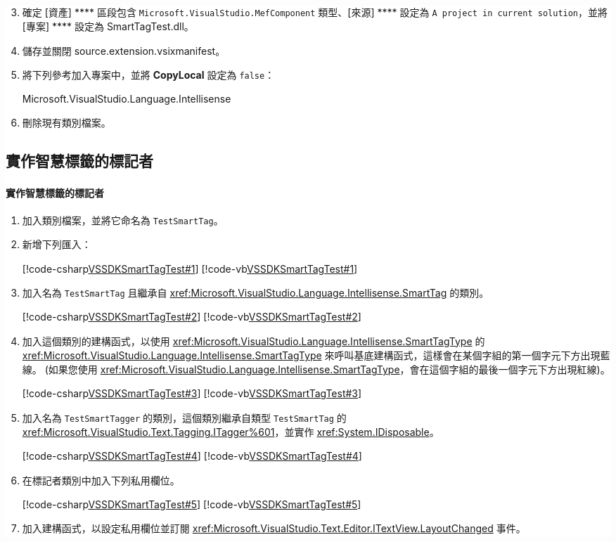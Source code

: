 3. 確定 [資產] **** 區段包含 `Microsoft.VisualStudio.MefComponent` 類型、[來源] **** 設定為 `A project in current solution`，並將 [專案] **** 設定為 SmartTagTest.dll。  
  
4. 儲存並關閉 source.extension.vsixmanifest。  
  
5. 將下列參考加入專案中，並將 **CopyLocal** 設定為 `false`：  
  
     Microsoft.VisualStudio.Language.Intellisense  
  
6. 刪除現有類別檔案。  
  
## <a name="implementing-a-tagger-for-smart-tags"></a>實作智慧標籤的標記者  
  
#### <a name="to-implement-a-tagger-for-smart-tags"></a>實作智慧標籤的標記者  
  
1. 加入類別檔案，並將它命名為 `TestSmartTag`。  
  
2. 新增下列匯入：  
  
     [!code-csharp[VSSDKSmartTagTest#1](../snippets/csharp/VS_Snippets_VSSDK/vssdksmarttagtest/cs/testsmarttag.cs#1)]
     [!code-vb[VSSDKSmartTagTest#1](../snippets/visualbasic/VS_Snippets_VSSDK/vssdksmarttagtest/vb/testsmarttag.vb#1)]  
  
3. 加入名為 `TestSmartTag` 且繼承自 <xref:Microsoft.VisualStudio.Language.Intellisense.SmartTag> 的類別。  
  
     [!code-csharp[VSSDKSmartTagTest#2](../snippets/csharp/VS_Snippets_VSSDK/vssdksmarttagtest/cs/testsmarttag.cs#2)]
     [!code-vb[VSSDKSmartTagTest#2](../snippets/visualbasic/VS_Snippets_VSSDK/vssdksmarttagtest/vb/testsmarttag.vb#2)]  
  
4. 加入這個類別的建構函式，以使用 <xref:Microsoft.VisualStudio.Language.Intellisense.SmartTagType> 的 <xref:Microsoft.VisualStudio.Language.Intellisense.SmartTagType> 來呼叫基底建構函式，這樣會在某個字組的第一個字元下方出現藍線。  (如果您使用 <xref:Microsoft.VisualStudio.Language.Intellisense.SmartTagType>，會在這個字組的最後一個字元下方出現紅線)。  
  
     [!code-csharp[VSSDKSmartTagTest#3](../snippets/csharp/VS_Snippets_VSSDK/vssdksmarttagtest/cs/testsmarttag.cs#3)]
     [!code-vb[VSSDKSmartTagTest#3](../snippets/visualbasic/VS_Snippets_VSSDK/vssdksmarttagtest/vb/testsmarttag.vb#3)]  
  
5. 加入名為 `TestSmartTagger` 的類別，這個類別繼承自類型 `TestSmartTag` 的 <xref:Microsoft.VisualStudio.Text.Tagging.ITagger%601>，並實作 <xref:System.IDisposable>。  
  
     [!code-csharp[VSSDKSmartTagTest#4](../snippets/csharp/VS_Snippets_VSSDK/vssdksmarttagtest/cs/testsmarttag.cs#4)]
     [!code-vb[VSSDKSmartTagTest#4](../snippets/visualbasic/VS_Snippets_VSSDK/vssdksmarttagtest/vb/testsmarttag.vb#4)]  
  
6. 在標記者類別中加入下列私用欄位。  
  
     [!code-csharp[VSSDKSmartTagTest#5](../snippets/csharp/VS_Snippets_VSSDK/vssdksmarttagtest/cs/testsmarttag.cs#5)]
     [!code-vb[VSSDKSmartTagTest#5](../snippets/visualbasic/VS_Snippets_VSSDK/vssdksmarttagtest/vb/testsmarttag.vb#5)]  
  
7. 加入建構函式，以設定私用欄位並訂閱 <xref:Microsoft.VisualStudio.Text.Editor.ITextView.LayoutChanged> 事件。  
  